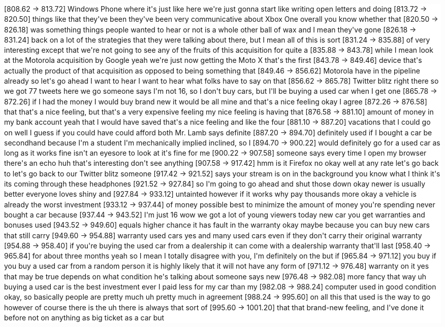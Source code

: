 [808.62 → 813.72] Windows Phone where it's just like here we're just gonna start like writing open letters and doing
[813.72 → 820.50] things like that they've been they've been very communicative about Xbox One overall you know whether that
[820.50 → 826.18] was something things people wanted to hear or not is a whole other ball of wax and I mean they've gone
[826.18 → 831.24] back on a lot of the strategies that they were talking about there, but I mean all of this is sort
[831.24 → 835.88] of very interesting except that we're not going to see any of the fruits of this acquisition for quite a
[835.88 → 843.78] while I mean look at the Motorola acquisition by Google yeah we're just now getting the Moto X that's the first
[843.78 → 849.46] device that's actually the product of that acquisition as opposed to being something that
[849.46 → 856.62] Motorola have in the pipeline already so let's go ahead I want to hear I want to hear what folks have to say on that
[856.62 → 865.78] Twitter blitz right there so we got 77 tweets here we go someone says I'm not 16, so I don't buy cars, but I'll be buying a used car when I get one
[865.78 → 872.26] if I had the money I would buy brand new it would be all mine and that's a nice feeling okay I agree
[872.26 → 876.58] that that's a nice feeling, but that's a very expensive feeling my nice feeling is having that
[876.58 → 881.10] amount of money in my bank account yeah that I would have saved that's a nice feeling and like the four
[881.10 → 887.20] vacations that I could go on well I guess if you could have could afford both Mr. Lamb says definite
[887.20 → 894.70] definitely used if I bought a car be secondhand because I'm a student I'm mechanically implied inclined, so I
[894.70 → 900.22] would definitely go for a used car as long as it works fine isn't an eyesore to look at it's fine for me
[900.22 → 907.58] someone says every time I open my browser there's an echo huh that's interesting don't see anything
[907.58 → 917.42] hmm is it Firefox no okay well at any rate let's go back to let's go back to our Twitter blitz someone
[917.42 → 921.52] says your stream is on in the background you know what I think it's its coming through these headphones
[921.52 → 927.84] so I'm going to go ahead and shut those down okay newer is usually better everyone loves shiny and
[927.84 → 933.12] untainted however if it works why pay thousands more okay a vehicle is already the worst investment
[933.12 → 937.44] of money possible best to minimize the amount of money you're spending never bought a car because
[937.44 → 943.52] I'm just 16 wow we got a lot of young viewers today new car you get warranties and bonuses used
[943.52 → 949.60] equals higher chance it has fault in the warranty okay maybe because you can buy new cars that still carry
[949.60 → 954.88] warranty used cars yes and many used cars even if they don't carry their original warranty
[954.88 → 958.40] if you're buying the used car from a dealership it can come with a dealership warranty that'll last
[958.40 → 965.84] for about three months yeah so I mean I totally disagree with you, I'm definitely on the but if
[965.84 → 971.12] you buy if you buy a used car from a random person it is highly likely that it will not have any form of
[971.12 → 976.48] warranty on it yes that may be true depends on what condition he's talking about someone says new
[976.48 → 982.08] more fancy that way uh buying a used car is the best investment ever I paid less for my car than my
[982.08 → 988.24] computer used in good condition okay, so basically people are pretty much uh pretty much in agreement
[988.24 → 995.60] on all this that used is the way to go however of course there is the uh there is always that sort of
[995.60 → 1001.20] that that brand-new feeling, and I've done it before not on anything as big ticket as a car but